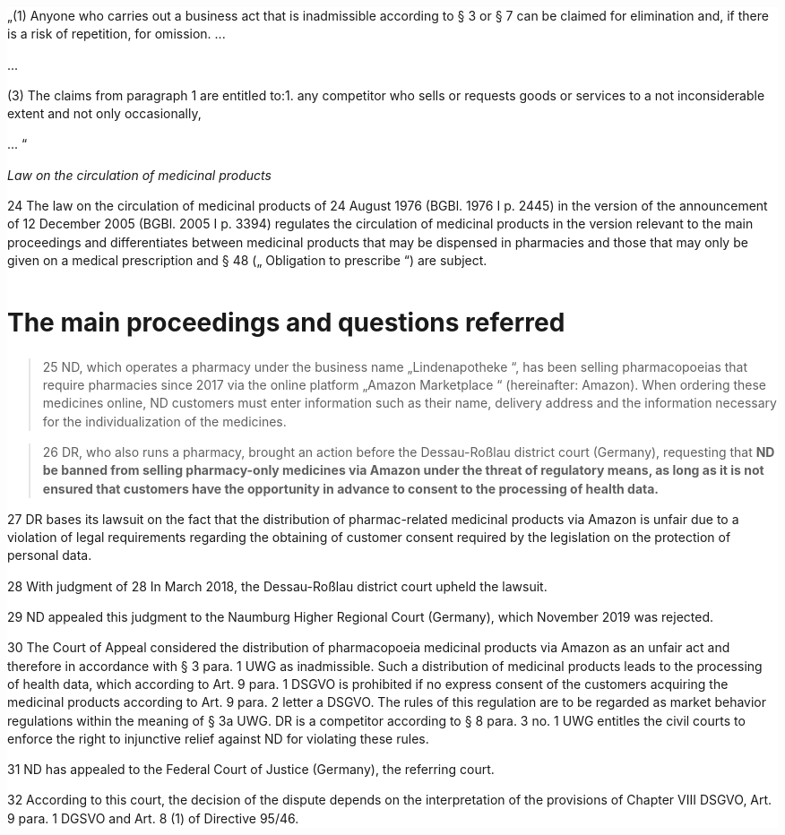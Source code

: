 „(1) Anyone who carries out a business act that is inadmissible according to § 3 or § 7 can be claimed for elimination and, if there is a risk of repetition, for omission. ...

...

(3) The claims from paragraph 1 are entitled to:1. any competitor who sells or requests goods or services to a not inconsiderable extent and not only occasionally,


... “

*Law on the circulation of medicinal products*

24      The law on the circulation of medicinal products of 24 August 1976 (BGBl. 1976 I p. 2445) in the version of the announcement of 12 December 2005 (BGBl. 2005 I p. 3394) regulates the circulation of medicinal products in the version relevant to the main proceedings and differentiates between medicinal products that may be dispensed in pharmacies and those that may only be given on a medical prescription and § 48 („ Obligation to prescribe “) are subject.

# **The main proceedings and questions referred**

> 25      ND, which operates a pharmacy under the business name „Lindenapotheke “, has been selling pharmacopoeias that require pharmacies since 2017 via the online platform „Amazon Marketplace “ (hereinafter: Amazon). When ordering these medicines online, ND customers must enter information such as their name, delivery address and the information necessary for the individualization of the medicines.
>

> 26      DR, who also runs a pharmacy, brought an action before the Dessau-Roßlau district court (Germany), requesting that **ND be banned from selling pharmacy-only medicines via Amazon under the threat of regulatory means, as long as it is not ensured that customers have the opportunity in advance to consent to the processing of health data.**
>

27      DR bases its lawsuit on the fact that the distribution of pharmac-related medicinal products via Amazon is unfair due to a violation of legal requirements regarding the obtaining of customer consent required by the legislation on the protection of personal data.

28      With judgment of 28 In March 2018, the Dessau-Roßlau district court upheld the lawsuit.

29      ND appealed this judgment to the Naumburg Higher Regional Court (Germany), which November 2019 was rejected.

30      The Court of Appeal considered the distribution of pharmacopoeia medicinal products via Amazon as an unfair act and therefore in accordance with § 3 para. 1 UWG as inadmissible. Such a distribution of medicinal products leads to the processing of health data, which according to Art. 9 para. 1 DSGVO is prohibited if no express consent of the customers acquiring the medicinal products according to Art. 9 para. 2 letter a DSGVO. The rules of this regulation are to be regarded as market behavior regulations within the meaning of § 3a UWG. DR is a competitor according to § 8 para. 3 no. 1 UWG entitles the civil courts to enforce the right to injunctive relief against ND for violating these rules.

31      ND has appealed to the Federal Court of Justice (Germany), the referring court.

32      According to this court, the decision of the dispute depends on the interpretation of the provisions of Chapter VIII DSGVO, Art. 9 para. 1 DGSVO and Art. 8 (1) of Directive 95/46.
